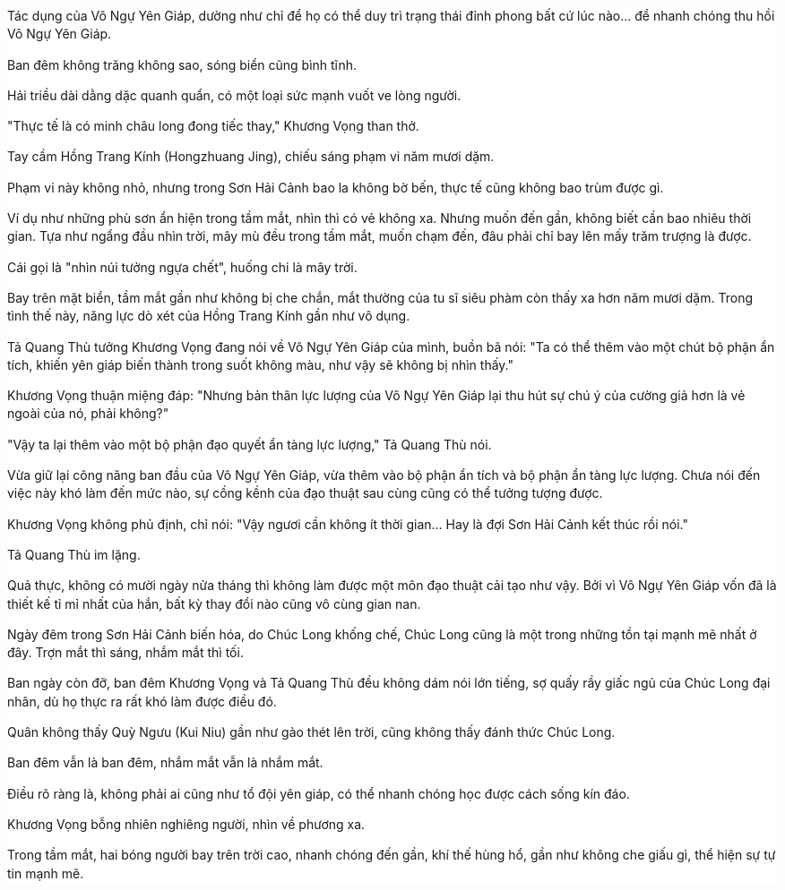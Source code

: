 Tác dụng của Vô Ngự Yên Giáp, dường như chỉ để họ có thể duy trì trạng thái đỉnh phong bất cứ lúc nào... để nhanh chóng thu hồi Vô Ngự Yên Giáp.

Ban đêm không trăng không sao, sóng biển cũng bình tĩnh.

Hải triều dài dằng dặc quanh quẩn, có một loại sức mạnh vuốt ve lòng người.

"Thực tế là có minh châu long đong tiếc thay," Khương Vọng than thở.

Tay cầm Hồng Trang Kính (Hongzhuang Jing), chiếu sáng phạm vi năm mươi dặm.

Phạm vi này không nhỏ, nhưng trong Sơn Hải Cảnh bao la không bờ bến, thực tế cũng không bao trùm được gì.

Ví dụ như những phù sơn ẩn hiện trong tầm mắt, nhìn thì có vẻ không xa. Nhưng muốn đến gần, không biết cần bao nhiêu thời gian. Tựa như ngẩng đầu nhìn trời, mây mù đều trong tầm mắt, muốn chạm đến, đâu phải chỉ bay lên mấy trăm trượng là được.

Cái gọi là "nhìn núi tưởng ngựa chết", huống chi là mây trời.

Bay trên mặt biển, tầm mắt gần như không bị che chắn, mắt thường của tu sĩ siêu phàm còn thấy xa hơn năm mươi dặm. Trong tình thế này, năng lực dò xét của Hồng Trang Kính gần như vô dụng.

Tả Quang Thù tưởng Khương Vọng đang nói về Vô Ngự Yên Giáp của mình, buồn bã nói: "Ta có thể thêm vào một chút bộ phận ẩn tích, khiến yên giáp biến thành trong suốt không màu, như vậy sẽ không bị nhìn thấy."

Khương Vọng thuận miệng đáp: "Nhưng bản thân lực lượng của Vô Ngự Yên Giáp lại thu hút sự chú ý của cường giả hơn là vẻ ngoài của nó, phải không?"

"Vậy ta lại thêm vào một bộ phận đạo quyết ẩn tàng lực lượng," Tả Quang Thù nói.

Vừa giữ lại công năng ban đầu của Vô Ngự Yên Giáp, vừa thêm vào bộ phận ẩn tích và bộ phận ẩn tàng lực lượng. Chưa nói đến việc này khó làm đến mức nào, sự cồng kềnh của đạo thuật sau cùng cũng có thể tưởng tượng được.

Khương Vọng không phủ định, chỉ nói: "Vậy ngươi cần không ít thời gian... Hay là đợi Sơn Hải Cảnh kết thúc rồi nói."

Tả Quang Thù im lặng.

Quả thực, không có mười ngày nửa tháng thì không làm được một môn đạo thuật cải tạo như vậy. Bởi vì Vô Ngự Yên Giáp vốn đã là thiết kế tỉ mỉ nhất của hắn, bất kỳ thay đổi nào cũng vô cùng gian nan.

Ngày đêm trong Sơn Hải Cảnh biến hóa, do Chúc Long khống chế, Chúc Long cũng là một trong những tồn tại mạnh mẽ nhất ở đây. Trợn mắt thì sáng, nhắm mắt thì tối.

Ban ngày còn đỡ, ban đêm Khương Vọng và Tả Quang Thù đều không dám nói lớn tiếng, sợ quấy rầy giấc ngủ của Chúc Long đại nhân, dù họ thực ra rất khó làm được điều đó.

Quân không thấy Quỳ Ngưu (Kui Niu) gần như gào thét lên trời, cũng không thấy đánh thức Chúc Long.

Ban đêm vẫn là ban đêm, nhắm mắt vẫn là nhắm mắt.

Điều rõ ràng là, không phải ai cũng như tổ đội yên giáp, có thể nhanh chóng học được cách sống kín đáo.

Khương Vọng bỗng nhiên nghiêng người, nhìn về phương xa.

Trong tầm mắt, hai bóng người bay trên trời cao, nhanh chóng đến gần, khí thế hùng hổ, gần như không che giấu gì, thể hiện sự tự tin mạnh mẽ.
